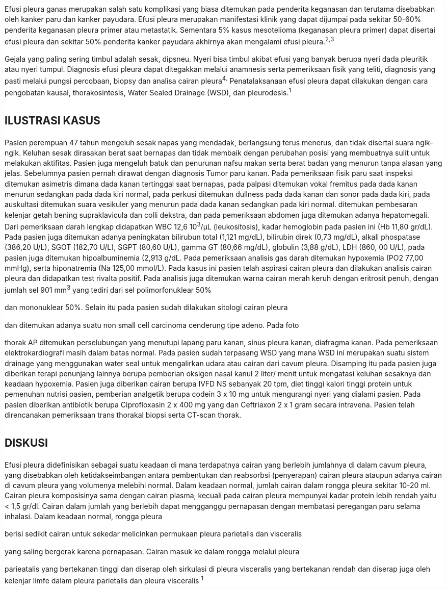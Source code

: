 <p><span class="font1">Efusi pleura ganas merupakan salah satu komplikasi yang biasa ditemukan pada penderita keganasan dan terutama disebabkan oleh kanker paru dan kanker payudara. Efusi pleura merupakan manifestasi klinik yang dapat dijumpai pada sekitar 50-60% penderita keganasan pleura primer atau metastatik. Sementara 5% kasus mesotelioma (keganasan pleura primer) dapat disertai efusi pleura dan sekitar 50% penderita kanker payudara akhirnya akan mengalami efusi pleura.<sup>2,3</sup></span></p>
<p><span class="font1">Gejala yang paling sering timbul adalah sesak, dipsneu. Nyeri bisa timbul akibat efusi yang banyak berupa nyeri dada pleuritik atau nyeri tumpul. Diagnosis efusi pleura dapat ditegakkan melalui anamnesis serta pemeriksaan fisik yang teliti, diagnosis yang pasti melalui pungsi percobaan, biopsy dan analisa cairan pleura<sup>4.</sup> Penatalaksanaan efusi pleura dapat dilakukan dengan cara pengobatan kausal, thorakosintesis, Water Sealed Drainage (WSD), dan pleurodesis.<sup>1</sup></span></p>
<h2><a name="bookmark6"></a><span class="font1" style="font-weight:bold;"><a name="bookmark7"></a>ILUSTRASI KASUS</span></h2>
<p><span class="font1">Pasien perempuan 47 tahun mengeluh sesak napas yang mendadak, berlangsung terus menerus, dan tidak disertai suara ngik-ngik. Keluhan sesak dirasakan berat saat bernapas dan tidak membaik dengan perubahan posisi yang membuatnya sulit untuk melakukan aktifitas. Pasien juga mengeluh batuk dan penurunan nafsu makan serta berat badan yang menurun tanpa alasan yang jelas. Sebelumnya pasien pernah dirawat dengan diagnosis Tumor paru kanan. Pada pemeriksaan fisik paru saat inspeksi ditemukan asimetris dimana dada kanan tertinggal saat bernapas, pada palpasi ditemukan vokal fremitus pada dada kanan menurun sedangkan pada dada kiri normal, pada perkusi ditemukan dullness pada dada kanan dan sonor pada dada kiri, pada auskultasi ditemukan suara vesikuler yang menurun pada dada kanan sedangkan pada kiri normal. ditemukan pembesaran kelenjar getah bening supraklavicula dan colli dekstra, dan pada pemeriksaan abdomen juga ditemukan adanya hepatomegali. Dari pemeriksaan darah lengkap didapatkan WBC 12,6 10<sup>3</sup>/μL (leukositosis), kadar hemoglobin pada pasien ini (Hb 11,80 gr/dL). Pada pasien juga ditemukan adanya peningkatan bilirubun total (1,121 mg/dL), bilirubin direk (0,73 mg/dL), alkali phospatase (386,20 U/L), SGOT (182,70 U/L), SGPT (80,60 U/L), gamma GT (80,66 mg/dL), globulin (3,88 g/dL), LDH (860, 00 U/L), pada pasien juga ditemukan hipoalbuminemia (2,913 g/dL. Pada pemeriksaan analisis gas darah ditemukan hypoxemia (PO2 77,00 mmHg), serta hiponatremia (Na 125,00 mmol/L). Pada kasus ini pasien telah aspirasi cairan pleura dan dilakukan analisis cairan pleura dan didapatkan test rivalta positif. Pada analisis juga ditemukan warna cairan merah keruh dengan eritrosit penuh, dengan jumlah sel 901 mm<sup>3</sup> yang tediri dari sel polimorfonuklear 50%</span></p>
<p><span class="font1">dan mononuklear 50%. Selain itu pada pasien sudah dilakukan sitologi cairan pleura</span></p>
<p><span class="font1">dan ditemukan adanya suatu non small cell carcinoma cenderung tipe adeno. Pada foto</span></p>
<p><span class="font1">thorak AP ditemukan perselubungan yang menutupi lapang paru kanan, sinus pleura kanan, diafragma kanan. Pada pemeriksaan elektrokardiografi masih dalam batas normal. Pada pasien sudah terpasang WSD yang mana WSD ini merupakan suatu sistem drainage yang menggunakan water seal untuk mengalirkan udara atau cairan dari cavum pleura. Disamping itu pada pasien juga diberikan terapi penunjang lainnya berupa pemberian oksigen nasal kanul 2 liter/ menit untuk mengatasi keluhan sesaknya dan keadaan hypoxemia. Pasien juga diberikan cairan berupa IVFD NS sebanyak 20 tpm, diet tinggi kalori tinggi protein untuk pemenuhan nutrisi pasien, pemberian analgetik berupa codein 3 x 10 mg untuk mengurangi nyeri yang dialami pasien. Pada pasien diberikan antibiotik berupa Ciprofloxasin 2 x 400 mg yang dan Ceftriaxon 2 x 1 gram secara intravena. Pasien telah direncanakan pemeriksaan trans thorakal biopsi serta CT-scan thorak.</span></p>
<h2><a name="bookmark8"></a><span class="font1" style="font-weight:bold;"><a name="bookmark9"></a>DISKUSI</span></h2>
<p><span class="font1">Efusi pleura didefinisikan sebagai suatu keadaan di mana terdapatnya cairan yang berlebih jumlahnya di dalam cavum pleura, yang disebabkan oleh ketidakseimbangan antara pembentukan dan reabsorbsi (penyerapan) cairan pleura ataupun adanya cairan di cavum pleura yang volumenya melebihi normal. Dalam keadaan normal, jumlah cairan dalam rongga pleura sekitar 10-20 ml. Cairan pleura komposisinya sama dengan cairan plasma, kecuali pada cairan pleura mempunyai kadar protein lebih rendah yaitu &lt;&nbsp;1,5 gr/dl. Cairan dalam jumlah yang berlebih dapat mengganggu pernapasan dengan membatasi peregangan paru selama inhalasi. Dalam keadaan normal, rongga pleura</span></p>
<p><span class="font1">berisi sedikit cairan untuk sekedar melicinkan permukaan pleura parietalis dan visceralis</span></p>
<p><span class="font1">yang saling bergerak karena pernapasan. Cairan masuk ke dalam rongga melalui pleura</span></p>
<p><span class="font1">parieatalis yang bertekanan tinggi dan diserap oleh sirkulasi di pleura visceralis yang bertekanan rendah dan diserap juga oleh kelenjar limfe dalam pleura parietalis dan pleura visceralis <sup>1</sup></span></p>